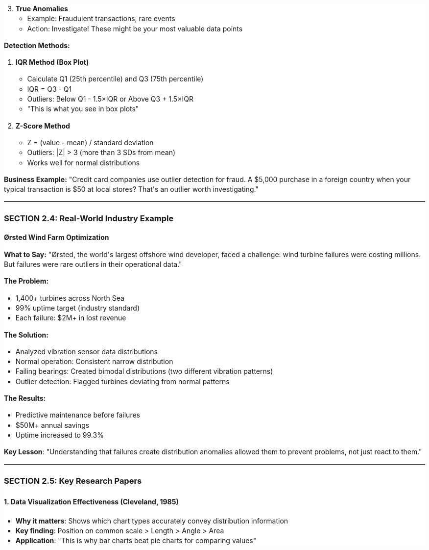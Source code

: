 3. **True Anomalies**
   - Example: Fraudulent transactions, rare events
   - Action: Investigate! These might be your most valuable data points

**Detection Methods:**

1. **IQR Method (Box Plot)**
   - Calculate Q1 (25th percentile) and Q3 (75th percentile)
   - IQR = Q3 - Q1
   - Outliers: Below Q1 - 1.5×IQR or Above Q3 + 1.5×IQR
   - "This is what you see in box plots"

2. **Z-Score Method**
   - Z = (value - mean) / standard deviation
   - Outliers: |Z| > 3 (more than 3 SDs from mean)
   - Works well for normal distributions

**Business Example:**
"Credit card companies use outlier detection for fraud. A $5,000 purchase in a foreign country when your typical transaction is $50 at local stores? That's an outlier worth investigating."

---

### SECTION 2.4: Real-World Industry Example

**Ørsted Wind Farm Optimization**

**What to Say:**
"Ørsted, the world's largest offshore wind developer, faced a challenge: wind turbine failures were costing millions. But failures were rare outliers in their operational data."

**The Problem:**
- 1,400+ turbines across North Sea
- 99% uptime target (industry standard)
- Each failure: $2M+ in lost revenue

**The Solution:**
- Analyzed vibration sensor data distributions
- Normal operation: Consistent narrow distribution
- Failing bearings: Created bimodal distributions (two different vibration patterns)
- Outlier detection: Flagged turbines deviating from normal patterns

**The Results:**
- Predictive maintenance before failures
- $50M+ annual savings
- Uptime increased to 99.3%

**Key Lesson**: "Understanding that failures create distribution anomalies allowed them to prevent problems, not just react to them."

---

### SECTION 2.5: Key Research Papers

#### 1. Data Visualization Effectiveness (Cleveland, 1985)
- **Why it matters**: Shows which chart types accurately convey distribution information
- **Key finding**: Position on common scale > Length > Angle > Area
- **Application**: "This is why bar charts beat pie charts for comparing values"
